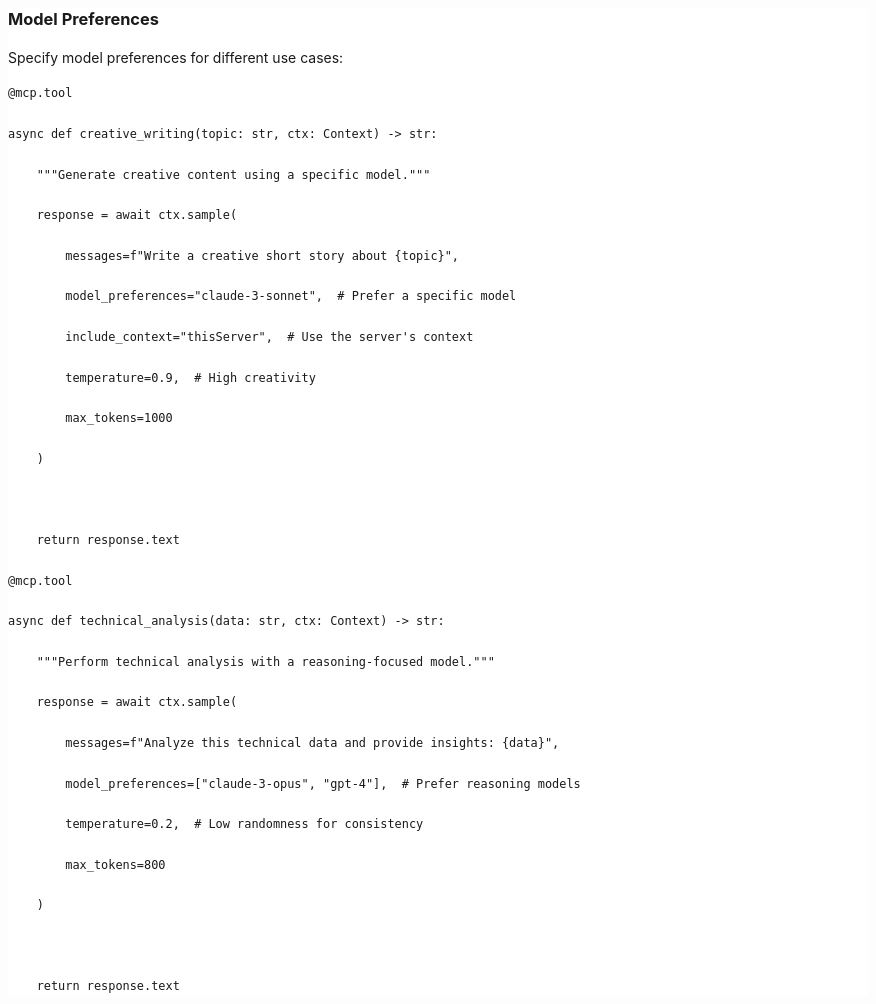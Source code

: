 ### Model Preferences

Specify model preferences for different use cases:

```
@mcp.tool

async def creative_writing(topic: str, ctx: Context) -> str:

    """Generate creative content using a specific model."""

    response = await ctx.sample(

        messages=f"Write a creative short story about {topic}",

        model_preferences="claude-3-sonnet",  # Prefer a specific model

        include_context="thisServer",  # Use the server's context

        temperature=0.9,  # High creativity

        max_tokens=1000

    )

    

    return response.text

@mcp.tool

async def technical_analysis(data: str, ctx: Context) -> str:

    """Perform technical analysis with a reasoning-focused model."""

    response = await ctx.sample(

        messages=f"Analyze this technical data and provide insights: {data}",

        model_preferences=["claude-3-opus", "gpt-4"],  # Prefer reasoning models

        temperature=0.2,  # Low randomness for consistency

        max_tokens=800

    )

    

    return response.text
```
